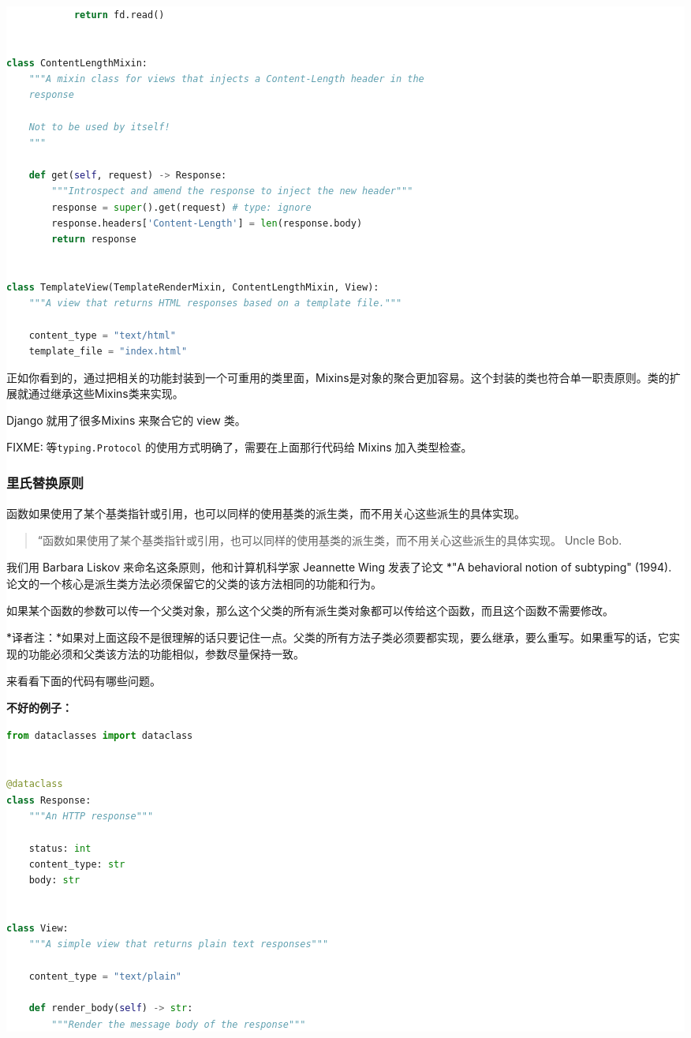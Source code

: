 ```python
            return fd.read()


class ContentLengthMixin:
    """A mixin class for views that injects a Content-Length header in the
    response

    Not to be used by itself!
    """

    def get(self, request) -> Response:
        """Introspect and amend the response to inject the new header"""
        response = super().get(request) # type: ignore
        response.headers['Content-Length'] = len(response.body)
        return response


class TemplateView(TemplateRenderMixin, ContentLengthMixin, View):
    """A view that returns HTML responses based on a template file."""

    content_type = "text/html"
    template_file = "index.html"

```
正如你看到的，通过把相关的功能封装到一个可重用的类里面，Mixins是对象的聚合更加容易。这个封装的类也符合单一职责原则。类的扩展就通过继承这些Mixins类来实现。

Django 就用了很多Mixins 来聚合它的 view 类。

FIXME: 等`typing.Protocol` 的使用方式明确了，需要在上面那行代码给 Mixins 加入类型检查。

### **里氏替换原则**
函数如果使用了某个基类指针或引用，也可以同样的使用基类的派生类，而不用关心这些派生的具体实现。
> “函数如果使用了某个基类指针或引用，也可以同样的使用基类的派生类，而不用关心这些派生的具体实现。
> Uncle Bob.


我们用 Barbara Liskov 来命名这条原则，他和计算机科学家 Jeannette Wing 发表了论文
*"A behavioral notion of subtyping" (1994). 论文的一个核心是派生类方法必须保留它的父类的该方法相同的功能和行为。

如果某个函数的参数可以传一个父类对象，那么这个父类的所有派生类对象都可以传给这个函数，而且这个函数不需要修改。

*译者注：*如果对上面这段不是很理解的话只要记住一点。父类的所有方法子类必须要都实现，要么继承，要么重写。如果重写的话，它实现的功能必须和父类该方法的功能相似，参数尽量保持一致。

来看看下面的代码有哪些问题。

**不好的例子：**

```python
from dataclasses import dataclass


@dataclass
class Response:
    """An HTTP response"""

    status: int
    content_type: str
    body: str


class View:
    """A simple view that returns plain text responses"""

    content_type = "text/plain"

    def render_body(self) -> str:
        """Render the message body of the response"""
```